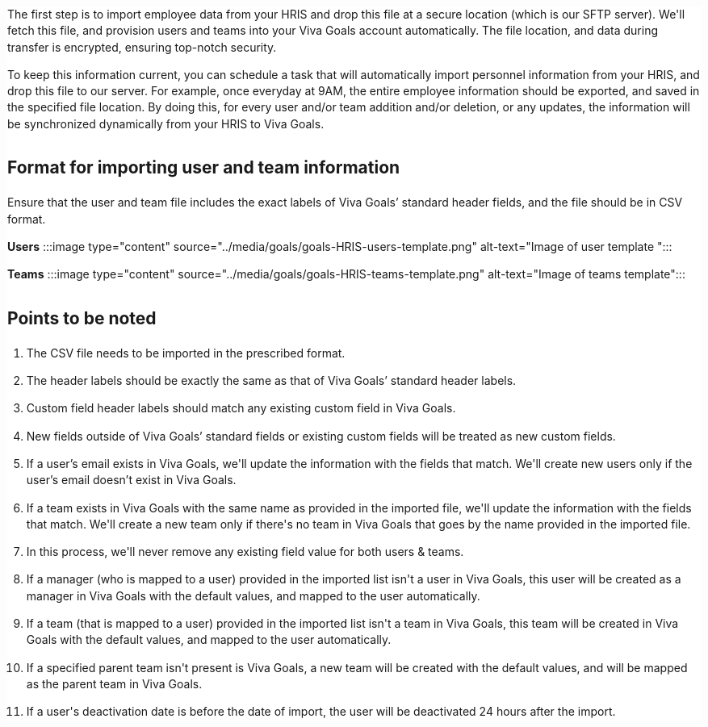 The first step is to import employee data from your HRIS and drop this file at a secure location (which is our SFTP server). We'll fetch this file, and provision users and teams into your Viva Goals account automatically. The file location, and data during transfer is encrypted, ensuring top-notch security. 

To keep this information current, you can schedule a task that will automatically import personnel information from your HRIS, and drop this file to our server.  For example, once everyday at 9AM, the entire employee information should be exported, and saved in the specified file location. By doing this, for every user and/or team addition and/or deletion, or any updates, the information will be synchronized dynamically from your HRIS to Viva Goals.

## Format for importing user and team information

Ensure that the user and team file includes the exact labels of Viva Goals’ standard header fields, and the file should be in CSV format. 

**Users**
:::image type="content" source="../media/goals/goals-HRIS-users-template.png" alt-text="Image of user template ":::

**Teams**
:::image type="content" source="../media/goals/goals-HRIS-teams-template.png" alt-text="Image of teams template":::

## Points to be noted

1. The CSV file needs to be imported in the prescribed format. 

1. The header labels should be exactly the same as that of Viva Goals’ standard header labels. 

1. Custom field header labels should match any existing custom field in Viva Goals. 

1. New fields outside of Viva Goals’ standard fields or existing custom fields will be treated as new custom fields.

1. If a user’s email exists in Viva Goals, we'll update the information with the fields that match. We'll create new users only if the user’s email doesn’t exist in Viva Goals. 

1. If a team exists in Viva Goals with the same name as provided in the imported file, we'll update the information with the fields that match. We'll create a new team only if there's no team in Viva Goals that goes by the name provided in the imported file. 

1. In this process, we'll never remove any existing field value for both users & teams.

1. If a manager (who is mapped to a user) provided in the imported list isn't a user in Viva Goals, this user will be created as a manager in Viva Goals with the default values, and mapped to the user automatically. 

1. If a team (that is mapped to a user) provided in the imported list isn't a team in Viva Goals, this team will be created in Viva Goals with the default values, and mapped to the user automatically. 

1. If a specified parent team isn't present is Viva Goals, a new team will be created with the default values, and will be mapped as the parent team in Viva Goals. 

1. If a user's deactivation date is before the date of import, the user will be deactivated 24 hours after the import. 
